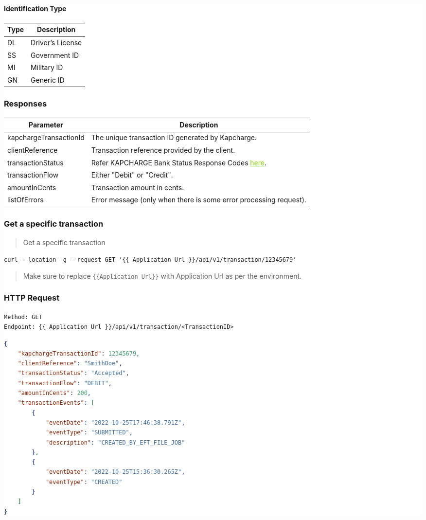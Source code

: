 #### Identification Type
Type | Description
--------- | ------- 
DL | Driver’s License
SS | Government ID
MI | Military ID
GN | Generic ID

### Responses

Parameter | Description
--------- | ------- 
kapchargeTransactionId| The unique transaction ID generated by Kapcharge.
clientReference|  Transaction reference provided by the client.
transactionStatus|Refer KAPCHARGE Bank Status Response Codes <a href="#kapcharge-transaction-status-codes" style="color: #84d404;">here</a>.
transactionFlow| Either "Debit" or "Credit".
amountInCents| Transaction amount in cents.
listOfErrors| Error message (only when there is some error processing request).



### Get a specific transaction
> Get a specific transaction

```shell
curl --location -g --request GET '{{ Application Url }}/api/v1/transaction/12345679' 
```

> Make sure to replace `{{Application Url}}` with Application Url as per the environment.

### HTTP Request
`Method: GET`<br/>
`Endpoint: {{ Application Url }}/api/v1/transaction/<TransactionID>`

```json
{
    "kapchargeTransactionId": 12345679,
    "clientReference": "SmithDoe",
    "transactionStatus": "Accepted",
    "transactionFlow": "DEBIT",
    "amountInCents": 200,
    "transactionEvents": [
        {
            "eventDate": "2022-10-25T17:46:38.791Z",
            "eventType": "SUBMITTED",
            "description": "CREATED_BY_EFT_FILE_JOB"
        },
        {
            "eventDate": "2022-10-25T15:36:30.265Z",
            "eventType": "CREATED"
        }
    ]
}
```
